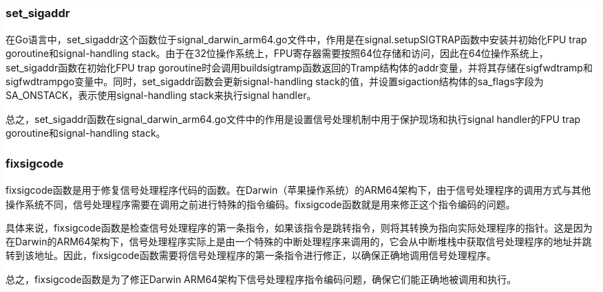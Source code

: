 ### set_sigaddr

在Go语言中，set_sigaddr这个函数位于signal_darwin_arm64.go文件中，作用是在signal.setupSIGTRAP函数中安装并初始化FPU trap goroutine和signal-handling stack。由于在32位操作系统上，FPU寄存器需要按照64位存储和访问，因此在64位操作系统上，set_sigaddr函数在初始化FPU trap goroutine时会调用buildsigtramp函数返回的Tramp结构体的addr变量，并将其存储在sigfwdtramp和sigfwdtrampgo变量中。同时，set_sigaddr函数会更新signal-handling stack的值，并设置sigaction结构体的sa_flags字段为SA_ONSTACK，表示使用signal-handling stack来执行signal handler。

总之，set_sigaddr函数在signal_darwin_arm64.go文件中的作用是设置信号处理机制中用于保护现场和执行signal handler的FPU trap goroutine和signal-handling stack。



### fixsigcode

fixsigcode函数是用于修复信号处理程序代码的函数。在Darwin（苹果操作系统）的ARM64架构下，由于信号处理程序的调用方式与其他操作系统不同，信号处理程序需要在调用之前进行特殊的指令编码。fixsigcode函数就是用来修正这个指令编码的问题。

具体来说，fixsigcode函数是检查信号处理程序的第一条指令，如果该指令是跳转指令，则将其转换为指向实际处理程序的指针。这是因为在Darwin的ARM64架构下，信号处理程序实际上是由一个特殊的中断处理程序来调用的，它会从中断堆栈中获取信号处理程序的地址并跳转到该地址。因此，fixsigcode函数需要将信号处理程序的第一条指令进行修正，以确保正确地调用信号处理程序。

总之，fixsigcode函数是为了修正Darwin ARM64架构下信号处理程序指令编码问题，确保它们能正确地被调用和执行。



